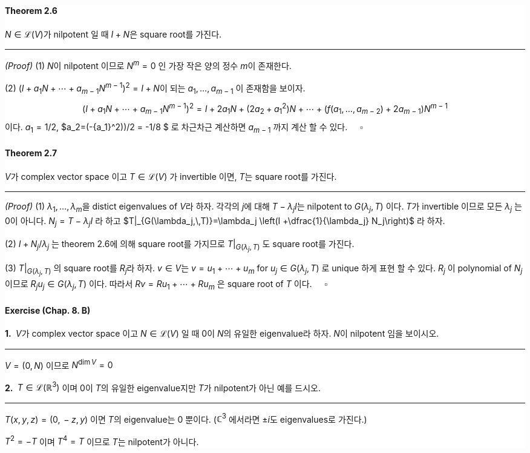 

#### Theorem 2.6

$N\in \mathcal{L}(V)$가 nilpotent 일 때 $I+N$은 square root를 가진다.

---

*(Proof)* (1) $N$이 nilpotent 이므로 $N^m=0$ 인 가장 작은 양의 정수 $m$이 존재한다.

(2) $(I+a_1 N + \cdots + a_{m-1}N^{m-1})^2 = I+N$이 되는 $a_1,\ldots,\,a_{m-1}$ 이 존재함을 보이자. 
$$
(I+ a_1 N + \cdots +a_{m-1}N^{m-1})^2 =I + 2a_1N + (2a_2+a_1^2)N + \cdots + (f(a_1,\ldots,\,a_{m-2})+2a_{m-1})N^{m-1}
$$
이다. $a_1=1/2$, $a_2=(-{a_1}^2))/2 = -1/8 $ 로 차근차근 계산하면 $a_{m-1}$ 까지 계산 할 수 있다. $\quad\square$



#### Theorem 2.7

$V$가 complex vector space 이고 $T\in \mathcal{L}(V)$ 가 invertible 이면, $T$는 square root를 가진다.

---

*(Proof)* (1) $\lambda_1,\ldots,\,\lambda_m$을 distict eigenvalues of $V$라 하자. 각각의 $j$에 대해 $T-\lambda_j I$는 nilpotent to $G(\lambda_j,\,T )$ 이다. $T$가 invertible 이므로 모든 $\lambda_j$ 는 $0$이 아니다. $N_j = T-\lambda_j I$ 라 하고  $T|_{G(\lambda_j,\,T)}=\lambda_j \left(I +\dfrac{1}{\lambda_j} N_j\right)$ 라 하자.

(2) $I+N_j/\lambda_j$ 는 theorem 2.6에 의해 square root를 가지므로 $T|_{G(\lambda_j,\,T)}$ 도 square root를 가진다.

(3) $T|_{G(\lambda_j,\,T)}$ 의 square root를 $R_j$라 하자. $v\in V$는 $v=u_1+\cdots + u_m$ for $u_j\in G(\lambda_j,\,T)$ 로 unique 하게 표현 할 수 있다. $R_j$ 이 polynomial of $N_j$ 이므로 $R_j u_j \in G(\lambda_j,\,T)$ 이다. 따라서 $Rv=Ru_1+\cdots +Ru_m$ 은 square root of $T$ 이다. $\quad\square$



#### Exercise (Chap. 8. B)



<b>1. </b> $V$가 complex vector space 이고 $N\in \mathcal{L}(V)$ 일 때 $0$이 $N$의 유일한 eigenvalue라 하자. $N$이 nilpotent 임을 보이시오.

---

$V=(0,\,N)$ 이므로 $N^{\dim V}=0$



<b>2. </b> $T\in \mathcal{L}(\mathbb{R}^3)$ 이며 $0$이 $T$의 유일한 eigenvalue지만 $T$가 nilpotent가 아닌 예를 드시오.

---

$T(x,\,y,\,z) = (0,\,-z,\,y)$ 이면 $T$의 eigenvalue는 $0$ 뿐이다. ($\mathbb{C}^3$ 에서라면 $\pm i$도 eigenvalues로 가진다.)

$T^2 = -T$ 이며 $T^4 = T$ 이므로 $T$는 nilpotent가 아니다.


